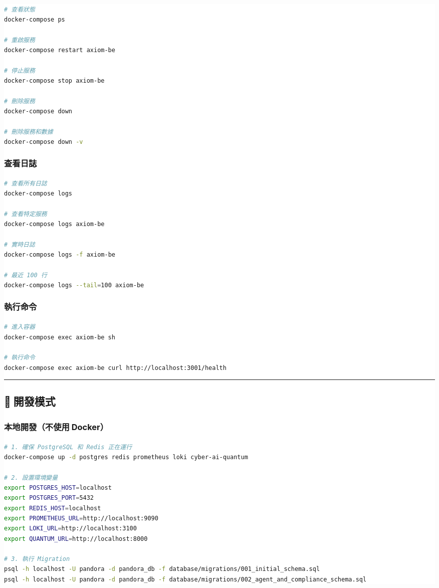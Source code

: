 ```bash
# 查看狀態
docker-compose ps

# 重啟服務
docker-compose restart axiom-be

# 停止服務
docker-compose stop axiom-be

# 刪除服務
docker-compose down

# 刪除服務和數據
docker-compose down -v
```

### 查看日誌

```bash
# 查看所有日誌
docker-compose logs

# 查看特定服務
docker-compose logs axiom-be

# 實時日誌
docker-compose logs -f axiom-be

# 最近 100 行
docker-compose logs --tail=100 axiom-be
```

### 執行命令

```bash
# 進入容器
docker-compose exec axiom-be sh

# 執行命令
docker-compose exec axiom-be curl http://localhost:3001/health
```

---

## 🔧 開發模式

### 本地開發（不使用 Docker）

```bash
# 1. 確保 PostgreSQL 和 Redis 正在運行
docker-compose up -d postgres redis prometheus loki cyber-ai-quantum

# 2. 設置環境變量
export POSTGRES_HOST=localhost
export POSTGRES_PORT=5432
export REDIS_HOST=localhost
export PROMETHEUS_URL=http://localhost:9090
export LOKI_URL=http://localhost:3100
export QUANTUM_URL=http://localhost:8000

# 3. 執行 Migration
psql -h localhost -U pandora -d pandora_db -f database/migrations/001_initial_schema.sql
psql -h localhost -U pandora -d pandora_db -f database/migrations/002_agent_and_compliance_schema.sql
```
